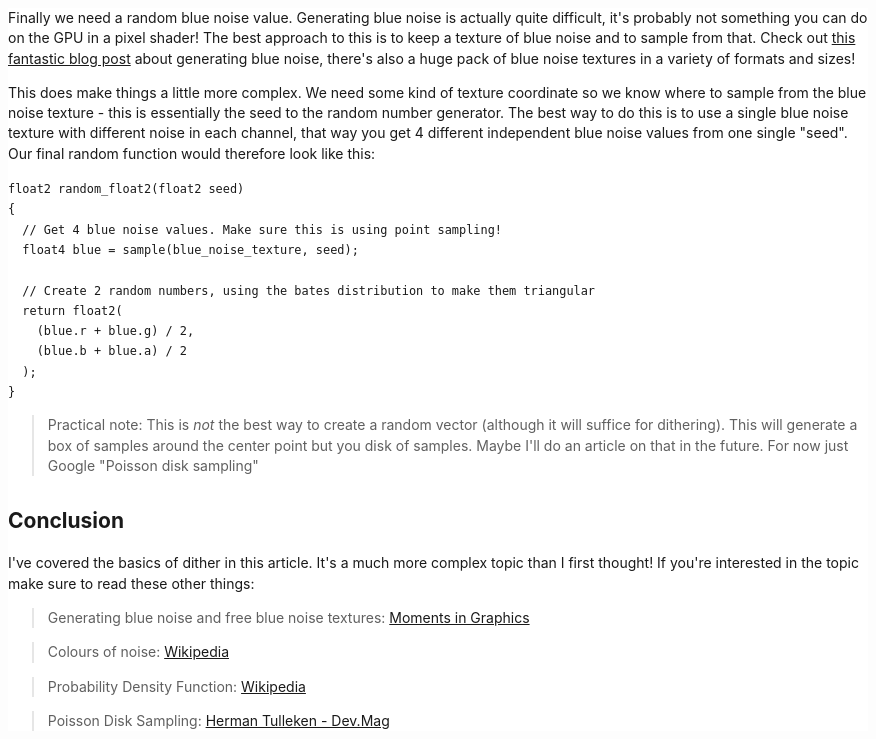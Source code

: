 Finally we need a random blue noise value. Generating blue noise is actually quite difficult, it's probably not something you can do on the GPU in a pixel shader! The best approach to this is to keep a texture of blue noise and to sample from that. Check out [this fantastic blog post](http://momentsingraphics.de/?p=127) about generating blue noise, there's also a huge pack of blue noise textures in a variety of formats and sizes!

This does make things a little more complex. We need some kind of texture coordinate so we know where to sample from the blue noise texture - this is essentially the seed to the random number generator. The best way to do this is to use a single blue noise texture with different noise in each channel, that way you get 4 different independent blue noise values from one single "seed". Our final random function would therefore look like this:

```
float2 random_float2(float2 seed)
{
  // Get 4 blue noise values. Make sure this is using point sampling!
  float4 blue = sample(blue_noise_texture, seed);

  // Create 2 random numbers, using the bates distribution to make them triangular
  return float2(
    (blue.r + blue.g) / 2,
    (blue.b + blue.a) / 2
  );
}
```

> Practical note: This is _not_ the best way to create a random vector (although it will suffice for dithering). This will generate a box of samples around the center point but you disk of samples. Maybe I'll do an article on that in the future. For now just Google "Poisson disk sampling"

## Conclusion

I've covered the basics of dither in this article. It's a much more complex topic than I first thought! If you're interested in the topic make sure to read these other things:

> Generating blue noise and free blue noise textures: [Moments in Graphics](http://momentsingraphics.de/?p=127)

> Colours of noise: [Wikipedia](https://en.wikipedia.org/wiki/Colors_of_noise)

> Probability Density Function: [Wikipedia](https://en.wikipedia.org/wiki/Probability_density_function)

> Poisson Disk Sampling: [Herman Tulleken - Dev.Mag](http://devmag.org.za/2009/05/03/poisson-disk-sampling/)